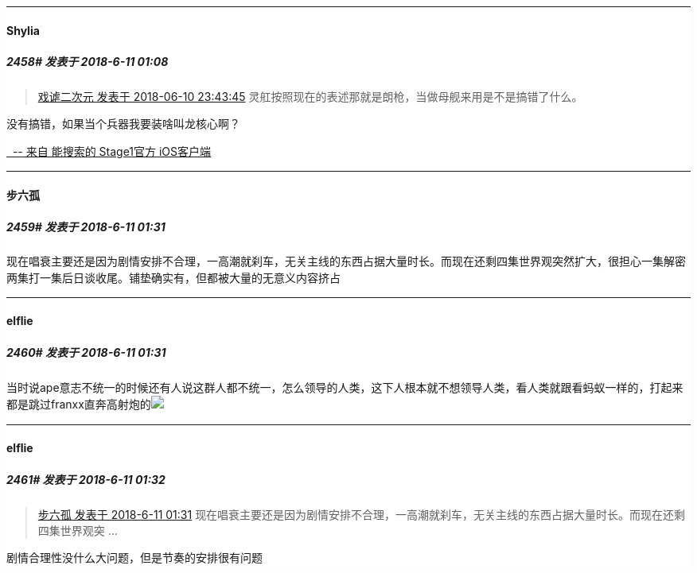 

*****

####  Shylia  
##### 2458#       发表于 2018-6-11 01:08



<blockquote><a href="httphttps://bbs.saraba1st.com/2b/forum.php?mod=redirect&amp;goto=findpost&amp;pid=39942554&amp;ptid=1706960" target="_blank">戏谑二次元 发表于 2018-06-10 23:43:45</a>
灵舡按照现在的表述那就是朗枪，当做母舰来用是不是搞错了什么。</blockquote>没有搞错，如果当个兵器我要装啥叫龙核心啊？

[  -- 来自 能搜索的 Stage1官方 iOS客户端](https://itunes.apple.com/fi/app/saraba1st/id1221237470?mt=8)







*****

####  步六孤  
##### 2459#       发表于 2018-6-11 01:31




现在唱衰主要还是因为剧情安排不合理，一高潮就刹车，无关主线的东西占据大量时长。而现在还剩四集世界观突然扩大，很担心一集解密两集打一集后日谈收尾。铺垫确实有，但都被大量的无意义内容挤占







*****

####  elflie  
##### 2460#       发表于 2018-6-11 01:31




当时说ape意志不统一的时候还有人说这群人都不统一，怎么领导的人类，这下人根本就不想领导人类，看人类就跟看蚂蚁一样的，打起来都是跳过franxx直奔高射炮的<img src="https://static.saraba1st.com/image/smiley/face2017/037.png" referrerpolicy="no-referrer">







*****

####  elflie  
##### 2461#       发表于 2018-6-11 01:32



<blockquote><a href="httphttps://bbs.saraba1st.com/2b/forum.php?mod=redirect&amp;goto=findpost&amp;pid=39943257&amp;ptid=1706960" target="_blank">步六孤 发表于 2018-6-11 01:31</a>
现在唱衰主要还是因为剧情安排不合理，一高潮就刹车，无关主线的东西占据大量时长。而现在还剩四集世界观突 ...</blockquote>
剧情合理性没什么大问题，但是节奏的安排很有问题



